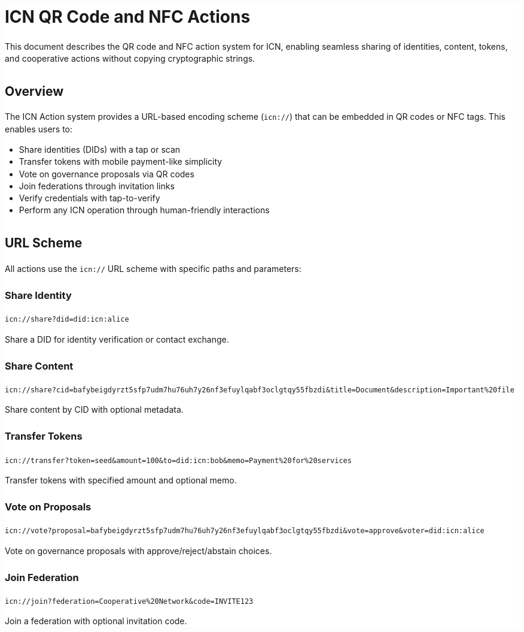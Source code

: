 # ICN QR Code and NFC Actions

This document describes the QR code and NFC action system for ICN, enabling seamless sharing of identities, content, tokens, and cooperative actions without copying cryptographic strings.

## Overview

The ICN Action system provides a URL-based encoding scheme (`icn://`) that can be embedded in QR codes or NFC tags. This enables users to:

- Share identities (DIDs) with a tap or scan
- Transfer tokens with mobile payment-like simplicity  
- Vote on governance proposals via QR codes
- Join federations through invitation links
- Verify credentials with tap-to-verify
- Perform any ICN operation through human-friendly interactions

## URL Scheme

All actions use the `icn://` URL scheme with specific paths and parameters:

### Share Identity
```
icn://share?did=did:icn:alice
```
Share a DID for identity verification or contact exchange.

### Share Content
```
icn://share?cid=bafybeigdyrzt5sfp7udm7hu76uh7y26nf3efuylqabf3oclgtqy55fbzdi&title=Document&description=Important%20file
```
Share content by CID with optional metadata.

### Transfer Tokens
```
icn://transfer?token=seed&amount=100&to=did:icn:bob&memo=Payment%20for%20services
```
Transfer tokens with specified amount and optional memo.

### Vote on Proposals  
```
icn://vote?proposal=bafybeigdyrzt5sfp7udm7hu76uh7y26nf3efuylqabf3oclgtqy55fbzdi&vote=approve&voter=did:icn:alice
```
Vote on governance proposals with approve/reject/abstain choices.

### Join Federation
```
icn://join?federation=Cooperative%20Network&code=INVITE123
```
Join a federation with optional invitation code.
